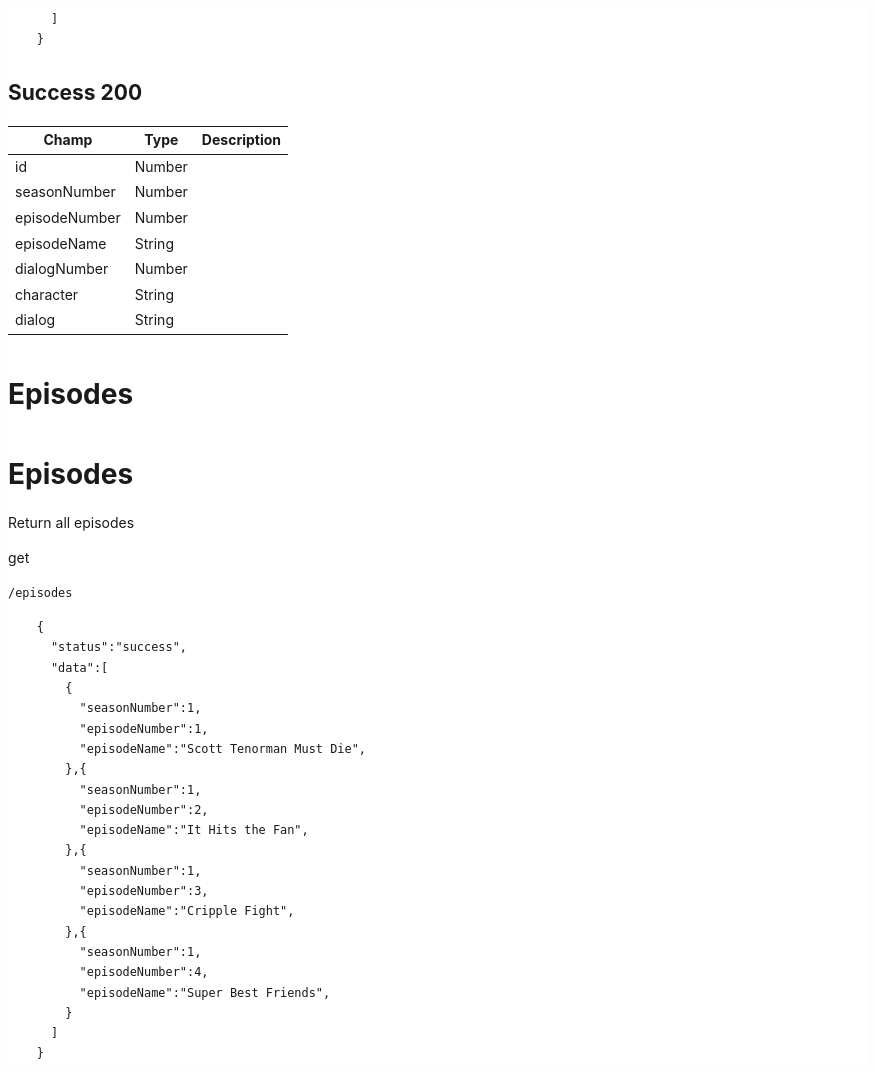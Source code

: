 ```
      ]
    }
```

Success 200
-----------

|Champ|Type|Description|
|--- |--- |--- |
|id|Number||
|seasonNumber|Number||
|episodeNumber|Number||
|episodeName|String||
|dialogNumber|Number||
|character|String||
|dialog|String||


Episodes
========

Episodes
========

Return all episodes

get

    /episodes

```
    {
      "status":"success",
      "data":[
        {
          "seasonNumber":1,
          "episodeNumber":1,
          "episodeName":"Scott Tenorman Must Die",
        },{
          "seasonNumber":1,
          "episodeNumber":2,
          "episodeName":"It Hits the Fan",
        },{
          "seasonNumber":1,
          "episodeNumber":3,
          "episodeName":"Cripple Fight",
        },{
          "seasonNumber":1,
          "episodeNumber":4,
          "episodeName":"Super Best Friends",
        }
      ]
    }
```
